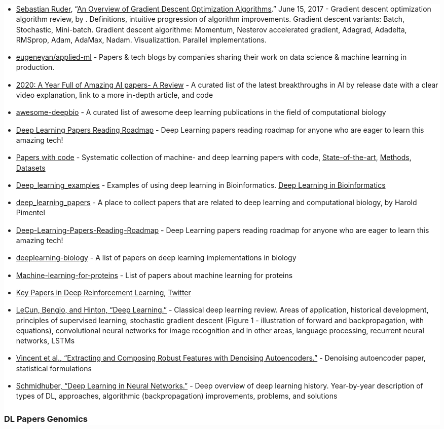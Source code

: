 - [Sebastian Ruder](https://ruder.io/), “[An Overview of Gradient Descent Optimization Algorithms](http://arxiv.org/abs/1609.04747).” June 15, 2017 - Gradient descent optimization algorithm review, by . Definitions, intuitive progression of algorithm improvements. Gradient descent variants: Batch, Stochastic, Mini-batch. Gradient descent algorithme: Momentum, Nesterov accelerated gradient, Adagrad, Adadelta, RMSprop, Adam, AdaMax, Nadam. Visualizattion. Parallel implementations. 

- [eugeneyan/applied-ml](https://github.com/eugeneyan/applied-ml) - Papers & tech blogs by companies sharing their work on data science & machine learning in production.

- [2020: A Year Full of Amazing AI papers- A Review](https://github.com/louisfb01/Best_AI_paper_2020) - A curated list of the latest breakthroughs in AI by release date with a clear video explanation, link to a more in-depth article, and code

- [awesome-deepbio](https://github.com/gokceneraslan/awesome-deepbio) - A curated list of awesome deep learning publications in the field of computational biology

- [Deep Learning Papers Reading Roadmap](https://github.com/floodsung/Deep-Learning-Papers-Reading-Roadmap) - Deep Learning papers reading roadmap for anyone who are eager to learn this amazing tech!

- [Papers with code](https://paperswithcode.com) - Systematic collection of machine- and deep learning papers with code, [State-of-the-art](https://paperswithcode.com/sota), [Methods](https://paperswithcode.com/methods), [Datasets](https://paperswithcode.com/datasets)

- [Deep_learning_examples](https://github.com/lykaust15/Deep_learning_examples) - Examples of using deep learning in Bioinformatics. [Deep Learning in Bioinformatics](https://doi.org/10.1093/bib/bbw068)

- [deep_learning_papers](https://github.com/pimentel/deep_learning_papers) - A place to collect papers that are related to deep learning and computational biology, by Harold Pimentel

- [Deep-Learning-Papers-Reading-Roadmap](https://github.com/songrotek/Deep-Learning-Papers-Reading-Roadmap) - Deep Learning papers reading roadmap for anyone who are eager to learn this amazing tech!

- [deeplearning-biology](https://github.com/hussius/deeplearning-biology) - A list of papers on deep learning implementations in biology

- [Machine-learning-for-proteins](https://github.com/yangkky/Machine-learning-for-proteins) - List of papers about machine learning for proteins

- [Key Papers in Deep Reinforcement Learning](https://spinningup.openai.com/en/latest/spinningup/keypapers.html),  [Twitter](https://twitter.com/strnr/status/1110172093155627008?s=03)

- [LeCun, Bengio, and Hinton, “Deep Learning.”](https://www.nature.com/articles/nature14539) - Classical deep learning review. Areas of application, historical development, principles of supervised learning, stochastic gradient descent (Figure 1 - illustration of forward and backpropagation, with equations), convolutional neural networks for image recognition and in other areas, language processing, recurrent neural networks, LSTMs

- [Vincent et al., “Extracting and Composing Robust Features with Denoising Autoencoders.”](https://www.cs.toronto.edu/~larocheh/publications/icml-2008-denoising-autoencoders.pdf) - Denoising autoencoder paper, statistical formulations

- [Schmidhuber, “Deep Learning in Neural Networks.”](https://www.sciencedirect.com/science/article/abs/pii/S0893608014002135) - Deep overview of deep learning history. Year-by-year description of types of DL, approaches, algorithmic (backpropagation) improvements, problems, and solutions

### DL Papers Genomics
